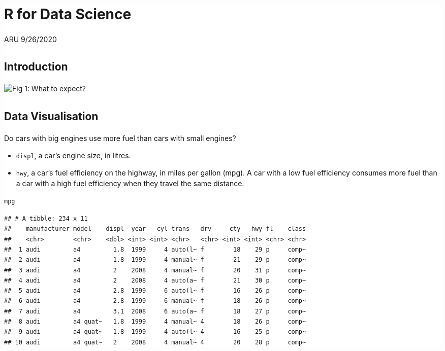 R for Data Science
================
ARU
9/26/2020

## Introduction

![Fig 1: What to
expect?](D:/Dropbox/ILKConsultancy/r4ds_practice/R/images/Fig1.JPG)

## Data Visualisation

Do cars with big engines use more fuel than cars with small engines?

  - `displ`, a car’s engine size, in litres.

  - `hwy`, a car’s fuel efficiency on the highway, in miles per gallon
    (mpg). A car with a low fuel efficiency consumes more fuel than a
    car with a high fuel efficiency when they travel the same distance.



``` r
mpg
```

    ## # A tibble: 234 x 11
    ##    manufacturer model    displ  year   cyl trans   drv     cty   hwy fl    class
    ##    <chr>        <chr>    <dbl> <int> <int> <chr>   <chr> <int> <int> <chr> <chr>
    ##  1 audi         a4         1.8  1999     4 auto(l~ f        18    29 p     comp~
    ##  2 audi         a4         1.8  1999     4 manual~ f        21    29 p     comp~
    ##  3 audi         a4         2    2008     4 manual~ f        20    31 p     comp~
    ##  4 audi         a4         2    2008     4 auto(a~ f        21    30 p     comp~
    ##  5 audi         a4         2.8  1999     6 auto(l~ f        16    26 p     comp~
    ##  6 audi         a4         2.8  1999     6 manual~ f        18    26 p     comp~
    ##  7 audi         a4         3.1  2008     6 auto(a~ f        18    27 p     comp~
    ##  8 audi         a4 quat~   1.8  1999     4 manual~ 4        18    26 p     comp~
    ##  9 audi         a4 quat~   1.8  1999     4 auto(l~ 4        16    25 p     comp~
    ## 10 audi         a4 quat~   2    2008     4 manual~ 4        20    28 p     comp~